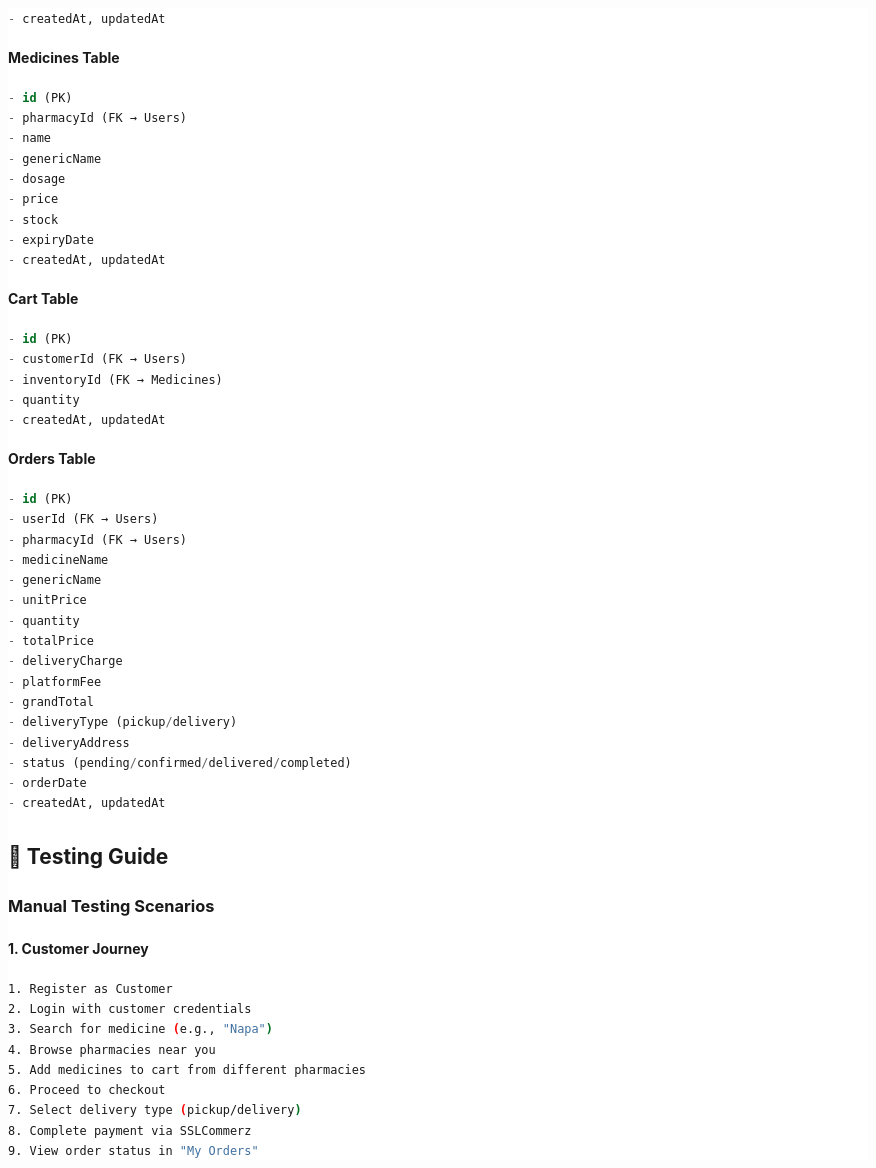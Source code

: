 ```sql
- createdAt, updatedAt
```

#### Medicines Table
```sql
- id (PK)
- pharmacyId (FK → Users)
- name
- genericName
- dosage
- price
- stock
- expiryDate
- createdAt, updatedAt
```

#### Cart Table
```sql
- id (PK)
- customerId (FK → Users)
- inventoryId (FK → Medicines)
- quantity
- createdAt, updatedAt
```

#### Orders Table
```sql
- id (PK)
- userId (FK → Users)
- pharmacyId (FK → Users)
- medicineName
- genericName
- unitPrice
- quantity
- totalPrice
- deliveryCharge
- platformFee
- grandTotal
- deliveryType (pickup/delivery)
- deliveryAddress
- status (pending/confirmed/delivered/completed)
- orderDate
- createdAt, updatedAt
```

## 🧪 Testing Guide

### Manual Testing Scenarios

#### 1. Customer Journey
```bash
1. Register as Customer
2. Login with customer credentials
3. Search for medicine (e.g., "Napa")
4. Browse pharmacies near you
5. Add medicines to cart from different pharmacies
6. Proceed to checkout
7. Select delivery type (pickup/delivery)
8. Complete payment via SSLCommerz
9. View order status in "My Orders"
```
